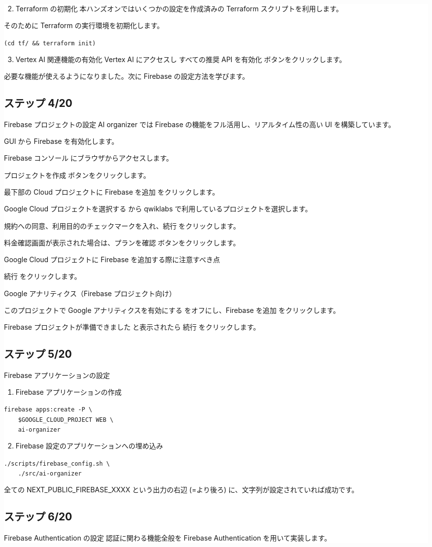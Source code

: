 2. Terraform の初期化
本ハンズオンではいくつかの設定を作成済みの Terraform スクリプトを利用します。

そのために Terraform の実行環境を初期化します。

```
(cd tf/ && terraform init)
```
3. Vertex AI 関連機能の有効化
Vertex AI にアクセスし すべての推奨 API を有効化 ボタンをクリックします。

必要な機能が使えるようになりました。次に Firebase の設定方法を学びます。

## ステップ 4/20
Firebase プロジェクトの設定
AI organizer では Firebase の機能をフル活用し、リアルタイム性の高い UI を構築しています。

GUI から Firebase を有効化します。

Firebase コンソール にブラウザからアクセスします。

プロジェクトを作成 ボタンをクリックします。

最下部の Cloud プロジェクトに Firebase を追加 をクリックします。

Google Cloud プロジェクトを選択する から qwiklabs で利用しているプロジェクトを選択します。

規約への同意、利用目的のチェックマークを入れ、続行 をクリックします。

料金確認画面が表示された場合は、プランを確認 ボタンをクリックします。

Google Cloud プロジェクトに Firebase を追加する際に注意すべき点

続行 をクリックします。

Google アナリティクス（Firebase プロジェクト向け）

このプロジェクトで Google アナリティクスを有効にする をオフにし、Firebase を追加 をクリックします。

Firebase プロジェクトが準備できました と表示されたら 続行 をクリックします。

## ステップ 5/20
Firebase アプリケーションの設定
1. Firebase アプリケーションの作成
```
firebase apps:create -P \
    $GOOGLE_CLOUD_PROJECT WEB \
    ai-organizer
```
2. Firebase 設定のアプリケーションへの埋め込み
```
./scripts/firebase_config.sh \
    ./src/ai-organizer
```
全ての NEXT_PUBLIC_FIREBASE_XXXX という出力の右辺 (=より後ろ) に、文字列が設定されていれば成功です。

## ステップ 6/20
Firebase Authentication の設定
認証に関わる機能全般を Firebase Authentication を用いて実装します。
